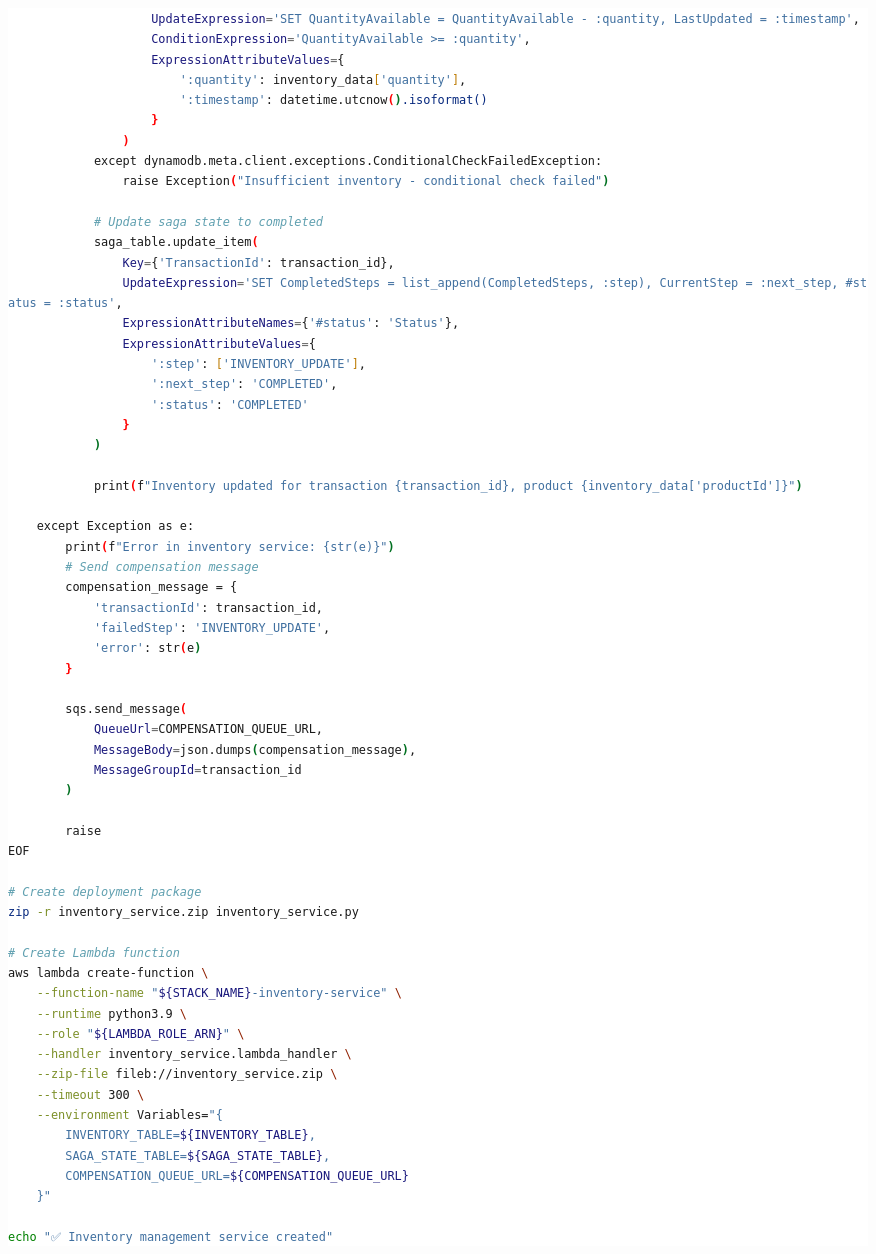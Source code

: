    ```bash
                       UpdateExpression='SET QuantityAvailable = QuantityAvailable - :quantity, LastUpdated = :timestamp',
                       ConditionExpression='QuantityAvailable >= :quantity',
                       ExpressionAttributeValues={
                           ':quantity': inventory_data['quantity'],
                           ':timestamp': datetime.utcnow().isoformat()
                       }
                   )
               except dynamodb.meta.client.exceptions.ConditionalCheckFailedException:
                   raise Exception("Insufficient inventory - conditional check failed")
               
               # Update saga state to completed
               saga_table.update_item(
                   Key={'TransactionId': transaction_id},
                   UpdateExpression='SET CompletedSteps = list_append(CompletedSteps, :step), CurrentStep = :next_step, #status = :status',
                   ExpressionAttributeNames={'#status': 'Status'},
                   ExpressionAttributeValues={
                       ':step': ['INVENTORY_UPDATE'],
                       ':next_step': 'COMPLETED',
                       ':status': 'COMPLETED'
                   }
               )
               
               print(f"Inventory updated for transaction {transaction_id}, product {inventory_data['productId']}")
               
       except Exception as e:
           print(f"Error in inventory service: {str(e)}")
           # Send compensation message
           compensation_message = {
               'transactionId': transaction_id,
               'failedStep': 'INVENTORY_UPDATE',
               'error': str(e)
           }
           
           sqs.send_message(
               QueueUrl=COMPENSATION_QUEUE_URL,
               MessageBody=json.dumps(compensation_message),
               MessageGroupId=transaction_id
           )
           
           raise
   EOF
   
   # Create deployment package
   zip -r inventory_service.zip inventory_service.py
   
   # Create Lambda function
   aws lambda create-function \
       --function-name "${STACK_NAME}-inventory-service" \
       --runtime python3.9 \
       --role "${LAMBDA_ROLE_ARN}" \
       --handler inventory_service.lambda_handler \
       --zip-file fileb://inventory_service.zip \
       --timeout 300 \
       --environment Variables="{
           INVENTORY_TABLE=${INVENTORY_TABLE},
           SAGA_STATE_TABLE=${SAGA_STATE_TABLE},
           COMPENSATION_QUEUE_URL=${COMPENSATION_QUEUE_URL}
       }"
   
   echo "✅ Inventory management service created"
   ```